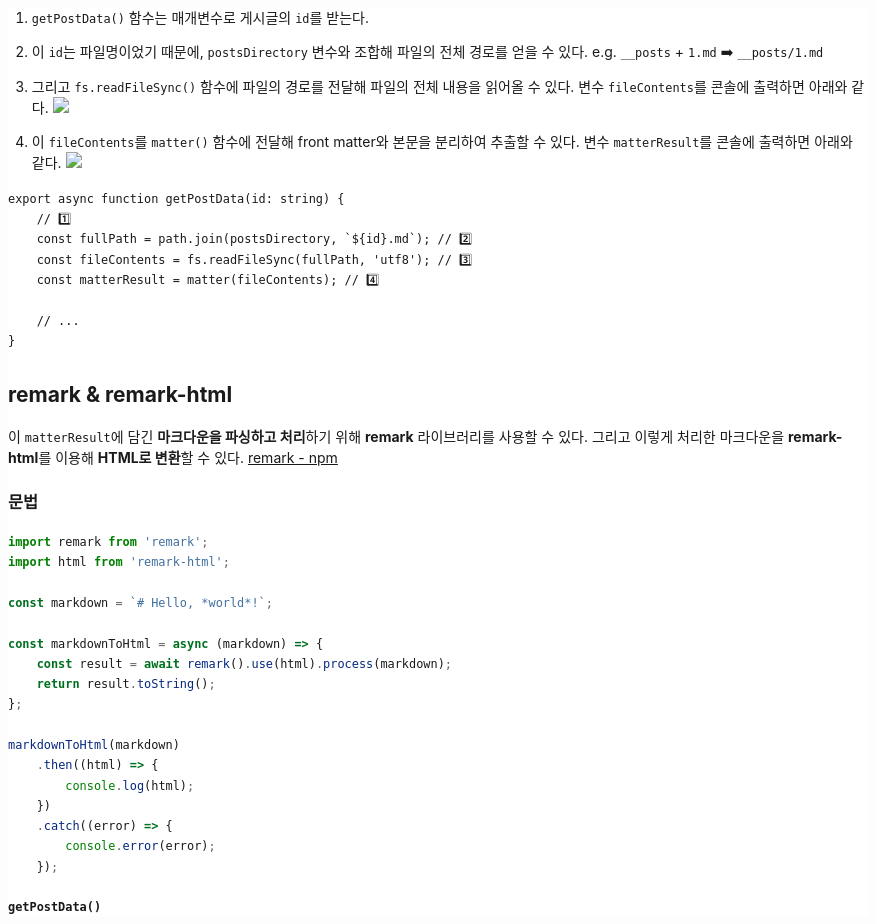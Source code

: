 1. `getPostData()` 함수는 매개변수로 게시글의 `id`를 받는다.
2. 이 `id`는 파일명이었기 때문에, `postsDirectory` 변수와 조합해 파일의 전체 경로를 얻을 수 있다.
   e.g. `__posts` + `1.md` ➡️ `__posts/1.md`

3. 그리고 `fs.readFileSync()` 함수에 파일의 경로를 전달해 파일의 전체 내용을 읽어올 수 있다.
   변수 `fileContents`를 콘솔에 출력하면 아래와 같다.
   ![](https://velog.velcdn.com/images/wlwl99/post/a1a99aef-b151-43e6-b770-2d0f705bab69/image.png)

4. 이 `fileContents`를 `matter()` 함수에 전달해 front matter와 본문을 분리하여 추출할 수 있다.
   변수 `matterResult`를 콘솔에 출력하면 아래와 같다.
   ![](https://velog.velcdn.com/images/wlwl99/post/c30fd288-647b-4b7c-8ddc-ef8142a5f2d9/image.png)

```tsx
export async function getPostData(id: string) {
	// 1️⃣
	const fullPath = path.join(postsDirectory, `${id}.md`); // 2️⃣
	const fileContents = fs.readFileSync(fullPath, 'utf8'); // 3️⃣
	const matterResult = matter(fileContents); // 4️⃣

	// ...
}
```

## remark & remark-html

이 `matterResult`에 담긴 **마크다운을 파싱하고 처리**하기 위해 **remark** 라이브러리를 사용할 수 있다.
그리고 이렇게 처리한 마크다운을 **remark-html**를 이용해 **HTML로 변환**할 수 있다.
[remark - npm](https://www.npmjs.com/package/remark)

### 문법

```jsx
import remark from 'remark';
import html from 'remark-html';

const markdown = `# Hello, *world*!`;

const markdownToHtml = async (markdown) => {
	const result = await remark().use(html).process(markdown);
	return result.toString();
};

markdownToHtml(markdown)
	.then((html) => {
		console.log(html);
	})
	.catch((error) => {
		console.error(error);
	});
```

#### `getPostData()`
